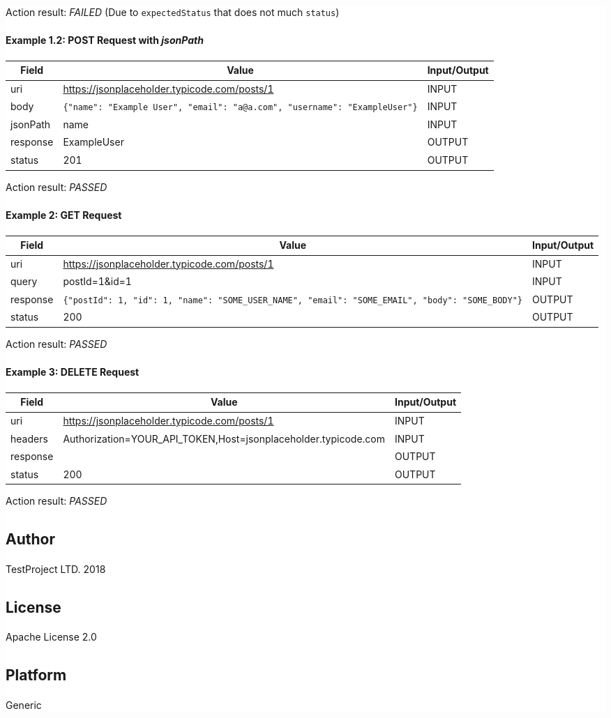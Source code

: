 Action result: *FAILED* (Due to `expectedStatus` that does not much `status`)

#### Example 1.2: POST Request with _jsonPath_

| Field    | Value                                                                          | Input/Output |
|----------|--------------------------------------------------------------------------------|--------------|
| uri      | https://jsonplaceholder.typicode.com/posts/1                                   | INPUT        |
| body     | ```{"name": "Example User", "email": "a@a.com", "username": "ExampleUser"}``` | INPUT        |
| jsonPath | name                                                                           | INPUT        |
| response | ExampleUser                                                                    | OUTPUT       |
| status   | 201                                                                            | OUTPUT       |

Action result: *PASSED*

#### Example 2: GET Request

| Field    | Value                                                                                              | Input/Output |
|----------|----------------------------------------------------------------------------------------------------|--------------|
| uri      | https://jsonplaceholder.typicode.com/posts/1                                                       | INPUT        |
| query    | postId=1&id=1                                                                                      | INPUT        |
| response | ```{"postId": 1, "id": 1, "name": "SOME_USER_NAME", "email": "SOME_EMAIL", "body": "SOME_BODY"}``` | OUTPUT       |
| status   | 200                                                                                                | OUTPUT       |

Action result: *PASSED*

#### Example 3: DELETE Request

| Field    | Value                                                          | Input/Output |
|----------|----------------------------------------------------------------|--------------|
| uri      | https://jsonplaceholder.typicode.com/posts/1                   | INPUT        |
| headers  | Authorization=YOUR_API_TOKEN,Host=jsonplaceholder.typicode.com | INPUT        |
| response |                                                                | OUTPUT       |
| status   | 200                                                            | OUTPUT       |

Action result: *PASSED*

## Author

TestProject LTD. 2018

## License

Apache License 2.0

## Platform

Generic
